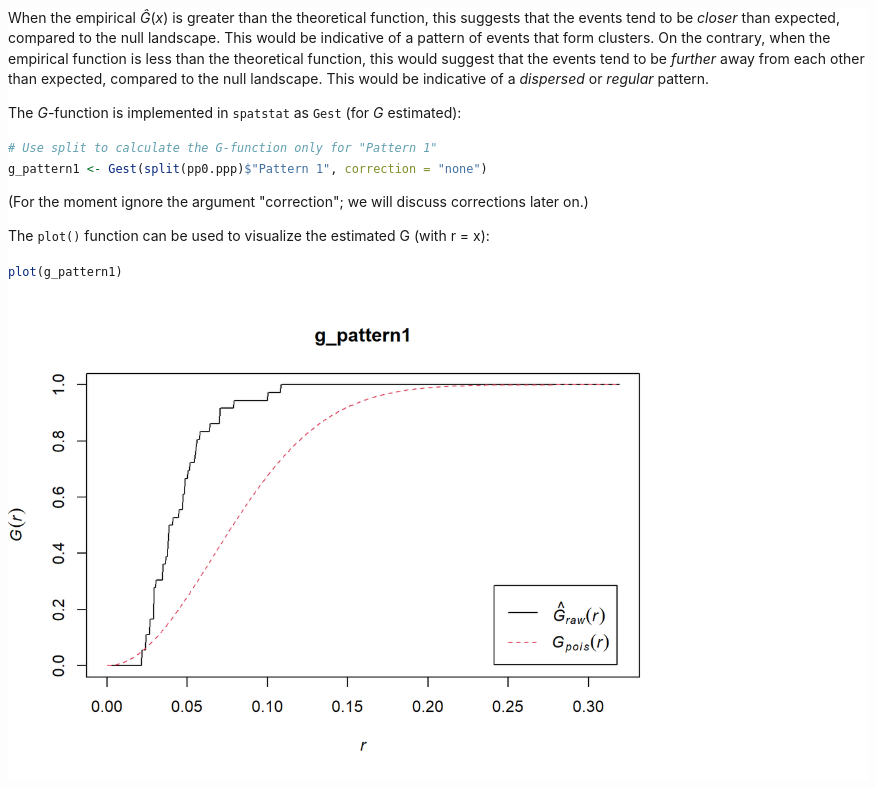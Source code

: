 When the empirical $\hat{G}(x)$ is greater than the theoretical function, this suggests that the events tend to be _closer_ than expected, compared to the null landscape. This would be indicative of a pattern of events that form clusters. On the contrary, when the empirical function is less than the theoretical function, this would suggest that the events tend to be _further_ away from each other than expected, compared to the null landscape. This would be indicative of a _dispersed_ or _regular_ pattern.

The $G$-function is implemented in `spatstat` as `Gest` (for $G$ estimated):

```r
# Use split to calculate the G-function only for "Pattern 1"
g_pattern1 <- Gest(split(pp0.ppp)$"Pattern 1", correction = "none")
```

(For the moment ignore the argument "correction"; we will discuss corrections later on.)

The `plot()` function can be used to visualize the estimated G (with r = x): 

```r
plot(g_pattern1)
```

<img src="12-Point-Pattern-Analysis-III_files/figure-html/unnamed-chunk-21-1.png" width="672" />
